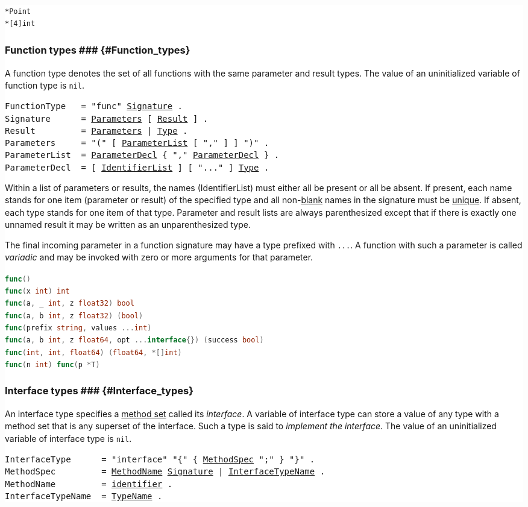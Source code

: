 ```
*Point
*[4]int
```

### Function types ### {#Function_types}

A function type denotes the set of all functions with the same parameter and result types. The value of an uninitialized variable of function type is `nil`.

<pre class="ebnf"><a id="FunctionType">FunctionType</a>   = "func" <a href="#Signature" class="noline">Signature</a> .
<a id="Signature">Signature</a>      = <a href="#Parameters" class="noline">Parameters</a> [ <a href="#Result" class="noline">Result</a> ] .
<a id="Result">Result</a>         = <a href="#Parameters" class="noline">Parameters</a> | <a href="#Type" class="noline">Type</a> .
<a id="Parameters">Parameters</a>     = "(" [ <a href="#ParameterList" class="noline">ParameterList</a> [ "," ] ] ")" .
<a id="ParameterList">ParameterList</a>  = <a href="#ParameterDecl" class="noline">ParameterDecl</a> { "," <a href="#ParameterDecl" class="noline">ParameterDecl</a> } .
<a id="ParameterDecl">ParameterDecl</a>  = [ <a href="#IdentifierList" class="noline">IdentifierList</a> ] [ "..." ] <a href="#Type" class="noline">Type</a> .
</pre>

Within a list of parameters or results, the names (IdentifierList) must either all be present or all be absent. If present, each name stands for one item (parameter or result) of the specified type and all non-[blank](#Blank_identifier) names in the signature must be [unique](#Uniqueness_of_identifiers). If absent, each type stands for one item of that type. Parameter and result lists are always parenthesized except that if there is exactly one unnamed result it may be written as an unparenthesized type.

The final incoming parameter in a function signature may have a type prefixed with `...`. A function with such a parameter is called _variadic_ and may be invoked with zero or more arguments for that parameter.

``` go
func()
func(x int) int
func(a, _ int, z float32) bool
func(a, b int, z float32) (bool)
func(prefix string, values ...int)
func(a, b int, z float64, opt ...interface{}) (success bool)
func(int, int, float64) (float64, *[]int)
func(n int) func(p *T)
```
 
### Interface types ### {#Interface_types}

An interface type specifies a [method set](#Method_sets) called its _interface_. A variable of interface type can store a value of any type with a method set that is any superset of the interface. Such a type is said to _implement the interface_. The value of an uninitialized variable of interface type is `nil`.

<pre class="ebnf"><a id="InterfaceType">InterfaceType</a>      = "interface" "{" { <a href="#MethodSpec" class="noline">MethodSpec</a> ";" } "}" .
<a id="MethodSpec">MethodSpec</a>         = <a href="#MethodName" class="noline">MethodName</a> <a href="#Signature" class="noline">Signature</a> | <a href="#InterfaceTypeName" class="noline">InterfaceTypeName</a> .
<a id="MethodName">MethodName</a>         = <a href="#identifier" class="noline">identifier</a> .
<a id="InterfaceTypeName">InterfaceTypeName</a>  = <a href="#TypeName" class="noline">TypeName</a> .
</pre>
